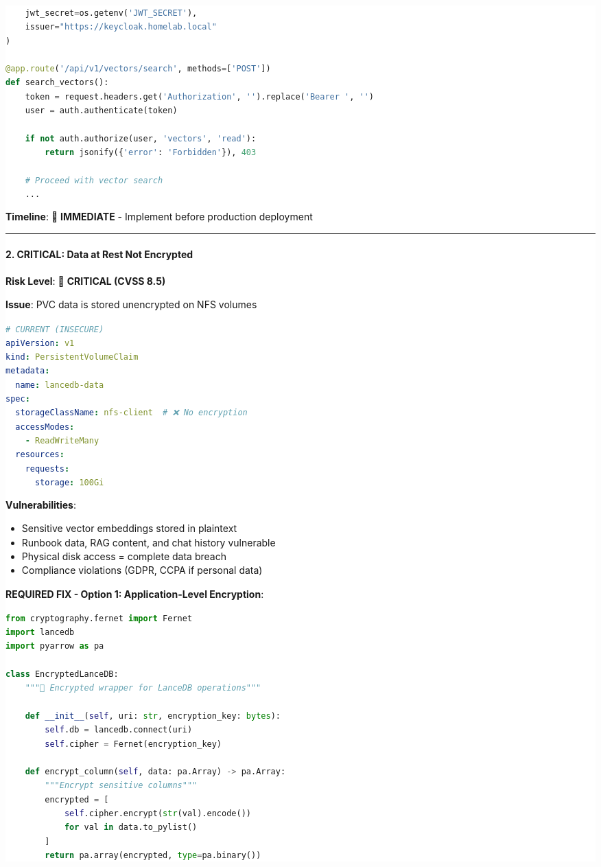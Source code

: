 ```python
    jwt_secret=os.getenv('JWT_SECRET'),
    issuer="https://keycloak.homelab.local"
)

@app.route('/api/v1/vectors/search', methods=['POST'])
def search_vectors():
    token = request.headers.get('Authorization', '').replace('Bearer ', '')
    user = auth.authenticate(token)
    
    if not auth.authorize(user, 'vectors', 'read'):
        return jsonify({'error': 'Forbidden'}), 403
    
    # Proceed with vector search
    ...
```

**Timeline**: 🚨 **IMMEDIATE** - Implement before production deployment

---

#### 2. **CRITICAL: Data at Rest Not Encrypted**

**Risk Level**: 🔴 **CRITICAL (CVSS 8.5)**

**Issue**: PVC data is stored unencrypted on NFS volumes

```yaml
# CURRENT (INSECURE)
apiVersion: v1
kind: PersistentVolumeClaim
metadata:
  name: lancedb-data
spec:
  storageClassName: nfs-client  # ❌ No encryption
  accessModes:
    - ReadWriteMany
  resources:
    requests:
      storage: 100Gi
```

**Vulnerabilities**:
- Sensitive vector embeddings stored in plaintext
- Runbook data, RAG content, and chat history vulnerable
- Physical disk access = complete data breach
- Compliance violations (GDPR, CCPA if personal data)

**REQUIRED FIX - Option 1: Application-Level Encryption**:
```python
from cryptography.fernet import Fernet
import lancedb
import pyarrow as pa

class EncryptedLanceDB:
    """🔐 Encrypted wrapper for LanceDB operations"""
    
    def __init__(self, uri: str, encryption_key: bytes):
        self.db = lancedb.connect(uri)
        self.cipher = Fernet(encryption_key)
    
    def encrypt_column(self, data: pa.Array) -> pa.Array:
        """Encrypt sensitive columns"""
        encrypted = [
            self.cipher.encrypt(str(val).encode())
            for val in data.to_pylist()
        ]
        return pa.array(encrypted, type=pa.binary())
```